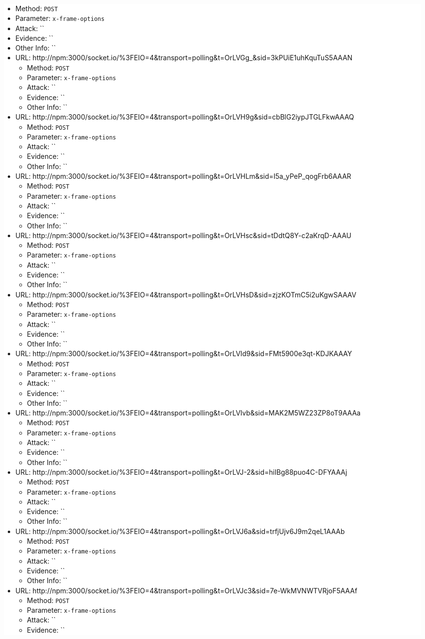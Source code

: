   * Method: `POST`
  * Parameter: `x-frame-options`
  * Attack: ``
  * Evidence: ``
  * Other Info: ``
* URL: http://npm:3000/socket.io/%3FEIO=4&transport=polling&t=OrLVGg_&sid=3kPUiE1uhKquTuS5AAAN
  * Method: `POST`
  * Parameter: `x-frame-options`
  * Attack: ``
  * Evidence: ``
  * Other Info: ``
* URL: http://npm:3000/socket.io/%3FEIO=4&transport=polling&t=OrLVH9g&sid=cbBlG2iypJTGLFkwAAAQ
  * Method: `POST`
  * Parameter: `x-frame-options`
  * Attack: ``
  * Evidence: ``
  * Other Info: ``
* URL: http://npm:3000/socket.io/%3FEIO=4&transport=polling&t=OrLVHLm&sid=I5a_yPeP_qogFrb6AAAR
  * Method: `POST`
  * Parameter: `x-frame-options`
  * Attack: ``
  * Evidence: ``
  * Other Info: ``
* URL: http://npm:3000/socket.io/%3FEIO=4&transport=polling&t=OrLVHsc&sid=tDdtQ8Y-c2aKrqD-AAAU
  * Method: `POST`
  * Parameter: `x-frame-options`
  * Attack: ``
  * Evidence: ``
  * Other Info: ``
* URL: http://npm:3000/socket.io/%3FEIO=4&transport=polling&t=OrLVHsD&sid=zjzKOTmC5i2uKgwSAAAV
  * Method: `POST`
  * Parameter: `x-frame-options`
  * Attack: ``
  * Evidence: ``
  * Other Info: ``
* URL: http://npm:3000/socket.io/%3FEIO=4&transport=polling&t=OrLVId9&sid=FMt5900e3qt-KDJKAAAY
  * Method: `POST`
  * Parameter: `x-frame-options`
  * Attack: ``
  * Evidence: ``
  * Other Info: ``
* URL: http://npm:3000/socket.io/%3FEIO=4&transport=polling&t=OrLVIvb&sid=MAK2M5WZ23ZP8oT9AAAa
  * Method: `POST`
  * Parameter: `x-frame-options`
  * Attack: ``
  * Evidence: ``
  * Other Info: ``
* URL: http://npm:3000/socket.io/%3FEIO=4&transport=polling&t=OrLVJ-2&sid=hiIBg88puo4C-DFYAAAj
  * Method: `POST`
  * Parameter: `x-frame-options`
  * Attack: ``
  * Evidence: ``
  * Other Info: ``
* URL: http://npm:3000/socket.io/%3FEIO=4&transport=polling&t=OrLVJ6a&sid=trfjUjv6J9m2qeL1AAAb
  * Method: `POST`
  * Parameter: `x-frame-options`
  * Attack: ``
  * Evidence: ``
  * Other Info: ``
* URL: http://npm:3000/socket.io/%3FEIO=4&transport=polling&t=OrLVJc3&sid=7e-WkMVNWTVRjoF5AAAf
  * Method: `POST`
  * Parameter: `x-frame-options`
  * Attack: ``
  * Evidence: ``